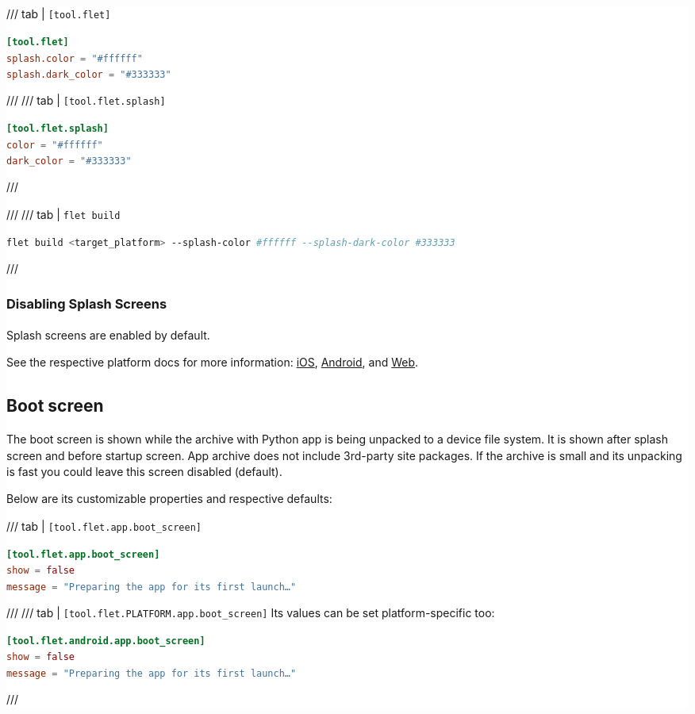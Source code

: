 /// tab | `[tool.flet]`
```toml
[tool.flet]
splash.color = "#ffffff"
splash.dark_color = "#333333"
```
///
/// tab | `[tool.flet.splash]`
```toml
[tool.flet.splash]
color = "#ffffff"
dark_color = "#333333"
```
///

///
/// tab | `flet build`
```bash
flet build <target_platform> --splash-color #ffffff --splash-dark-color #333333
```
///

### Disabling Splash Screens

Splash screens are enabled by default.

See the respective platform docs for more information: [iOS](ios.md#disable-splash-screen),
[Android](android.md#disable-splash-screen), and [Web](web/static-website/index.md#disable-splash-screen).

## Boot screen

The boot screen is shown while the archive with Python app is being unpacked to a device file system.
It is shown after splash screen and before startup screen. App archive does not include 3rd-party site packages.
If the archive is small and its unpacking is fast you could leave this screen disabled (default).

Below are its customizable properties and respective defaults:

/// tab | `[tool.flet.app.boot_screen]`
```toml
[tool.flet.app.boot_screen]
show = false
message = "Preparing the app for its first launch…"
```
///
/// tab | `[tool.flet.PLATFORM.app.boot_screen]`
Its values can be set platform-specific too:

```toml
[tool.flet.android.app.boot_screen]
show = false
message = "Preparing the app for its first launch…"
```
///
